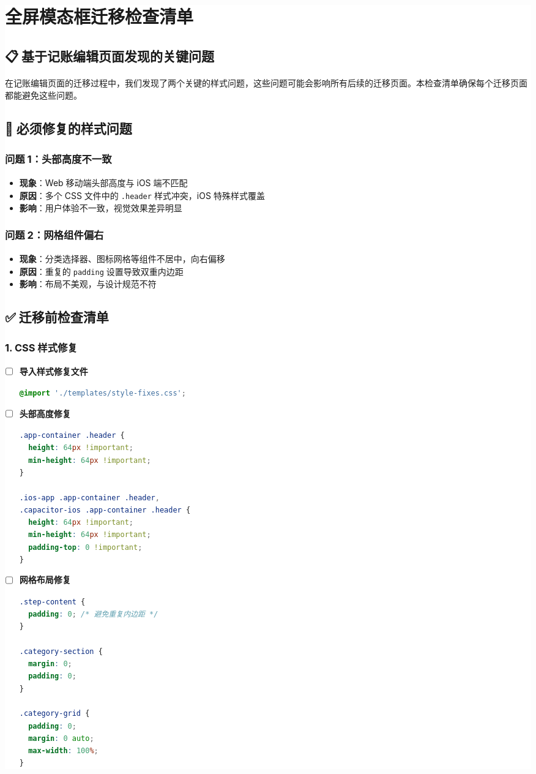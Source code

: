 # 全屏模态框迁移检查清单

## 📋 **基于记账编辑页面发现的关键问题**

在记账编辑页面的迁移过程中，我们发现了两个关键的样式问题，这些问题可能会影响所有后续的迁移页面。本检查清单确保每个迁移页面都能避免这些问题。

## 🚨 **必须修复的样式问题**

### **问题 1：头部高度不一致**
- **现象**：Web 移动端头部高度与 iOS 端不匹配
- **原因**：多个 CSS 文件中的 `.header` 样式冲突，iOS 特殊样式覆盖
- **影响**：用户体验不一致，视觉效果差异明显

### **问题 2：网格组件偏右**
- **现象**：分类选择器、图标网格等组件不居中，向右偏移
- **原因**：重复的 `padding` 设置导致双重内边距
- **影响**：布局不美观，与设计规范不符

## ✅ **迁移前检查清单**

### **1. CSS 样式修复**
- [ ] **导入样式修复文件**
  ```css
  @import './templates/style-fixes.css';
  ```

- [ ] **头部高度修复**
  ```css
  .app-container .header {
    height: 64px !important;
    min-height: 64px !important;
  }
  
  .ios-app .app-container .header,
  .capacitor-ios .app-container .header {
    height: 64px !important;
    min-height: 64px !important;
    padding-top: 0 !important;
  }
  ```

- [ ] **网格布局修复**
  ```css
  .step-content {
    padding: 0; /* 避免重复内边距 */
  }
  
  .category-section {
    margin: 0;
    padding: 0;
  }
  
  .category-grid {
    padding: 0;
    margin: 0 auto;
    max-width: 100%;
  }
  ```
